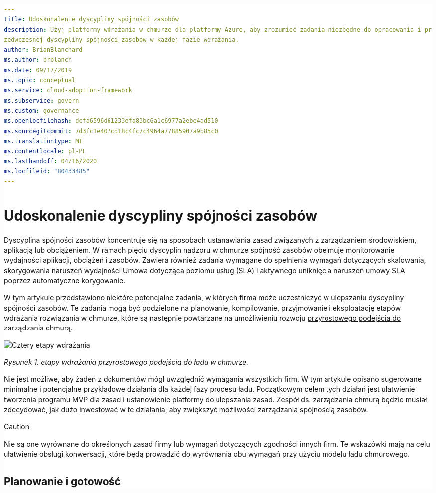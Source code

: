 ```yaml
---
title: Udoskonalenie dyscypliny spójności zasobów
description: Użyj platformy wdrażania w chmurze dla platformy Azure, aby zrozumieć zadania niezbędne do opracowania i przedwczesnej dyscypliny spójności zasobów w każdej fazie wdrażania.
author: BrianBlanchard
ms.author: brblanch
ms.date: 09/17/2019
ms.topic: conceptual
ms.service: cloud-adoption-framework
ms.subservice: govern
ms.custom: governance
ms.openlocfilehash: dcfa6596d61233efa83bc6a1c6977a2ebe4ad510
ms.sourcegitcommit: 7d3fc1e407cd18c4fc7c4964a77885907a9b85c0
ms.translationtype: MT
ms.contentlocale: pl-PL
ms.lasthandoff: 04/16/2020
ms.locfileid: "80433485"
---
```

# <a name="resource-consistency-discipline-improvement"></a>Udoskonalenie dyscypliny spójności zasobów

Dyscyplina spójności zasobów koncentruje się na sposobach ustanawiania zasad związanych z zarządzaniem środowiskiem, aplikacją lub obciążeniem. W ramach pięciu dyscyplin nadzoru w chmurze spójność zasobów obejmuje monitorowanie wydajności aplikacji, obciążeń i zasobów. Zawiera również zadania wymagane do spełnienia wymagań dotyczących skalowania, skorygowania naruszeń wydajności Umowa dotycząca poziomu usług (SLA) i aktywnego uniknięcia naruszeń umowy SLA poprzez automatyczne korygowanie.

W tym artykule przedstawiono niektóre potencjalne zadania, w których firma może uczestniczyć w ulepszaniu dyscypliny spójności zasobów. Te zadania mogą być podzielone na planowanie, kompilowanie, przyjmowanie i eksploatację etapów wdrażania rozwiązania w chmurze, które są następnie powtarzane na umożliwieniu rozwoju [przyrostowego podejścia do zarządzania chmurą](../guides/index.md#an-incremental-approach-to-cloud-governance).

![Cztery etapy wdrażania](../../_images/govern/adoption-phases.png)

*Rysunek 1. etapy wdrażania przyrostowego podejścia do ładu w chmurze.*

Nie jest możliwe, aby żaden z dokumentów mógł uwzględnić wymagania wszystkich firm. W tym artykule opisano sugerowane minimalne i potencjalne przykładowe działania dla każdej fazy procesu ładu. Początkowym celem tych działań jest ułatwienie tworzenia programu MVP dla [zasad](../guides/index.md#an-incremental-approach-to-cloud-governance) i ustanowienie platformy do ulepszania zasad. Zespół ds. zarządzania chmurą będzie musiał zdecydować, jak dużo inwestować w te działania, aby zwiększyć możliwości zarządzania spójnością zasobów.

> [!CAUTION]
> Nie są one wyrównane do określonych zasad firmy lub wymagań dotyczących zgodności innych firm. Te wskazówki mają na celu ułatwienie obsługi konwersacji, które będą prowadzić do wyrównania obu wymagań przy użyciu modelu ładu chmurowego.

## <a name="planning-and-readiness"></a>Planowanie i gotowość

